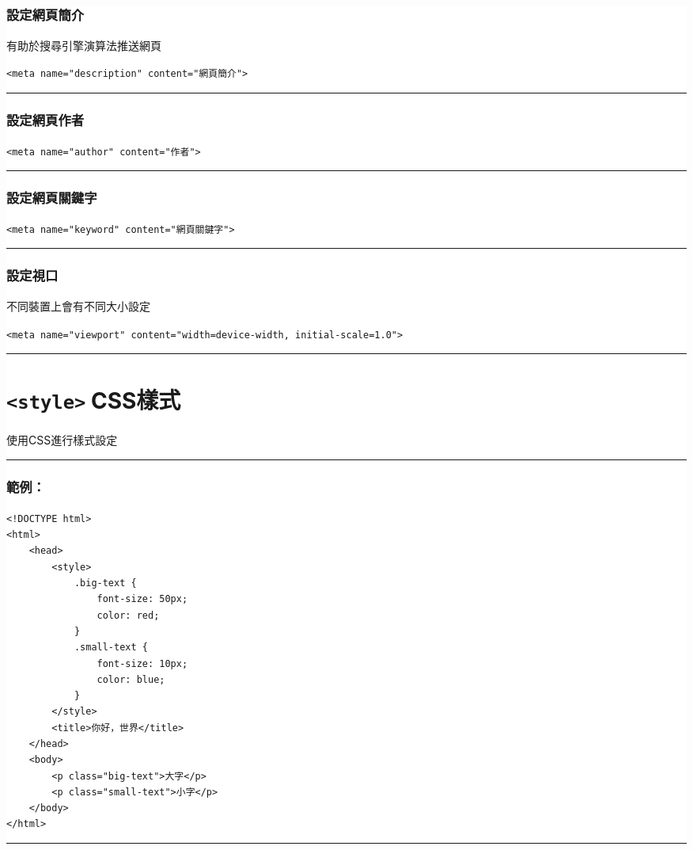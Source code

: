 

### 設定網頁簡介
有助於搜尋引擎演算法推送網頁
```htmlembedded
<meta name="description" content="網頁簡介">
```

---

### 設定網頁作者
```htmlembedded
<meta name="author" content="作者">
```

---

### 設定網頁關鍵字
```htmlembedded
<meta name="keyword" content="網頁關鍵字">
```

---

### 設定視口
不同裝置上會有不同大小設定
```htmlembedded
<meta name="viewport" content="width=device-width, initial-scale=1.0">
```

---

# `<style>` CSS樣式

使用CSS進行樣式設定

---

### 範例：
```htmlembedded=
<!DOCTYPE html>
<html>
    <head>
        <style>
            .big-text {
                font-size: 50px;
                color: red;
            }
            .small-text {
                font-size: 10px;
                color: blue;
            }
        </style>
        <title>你好，世界</title>
    </head>
    <body>
        <p class="big-text">大字</p>
        <p class="small-text">小字</p>
    </body>
</html>
```

---